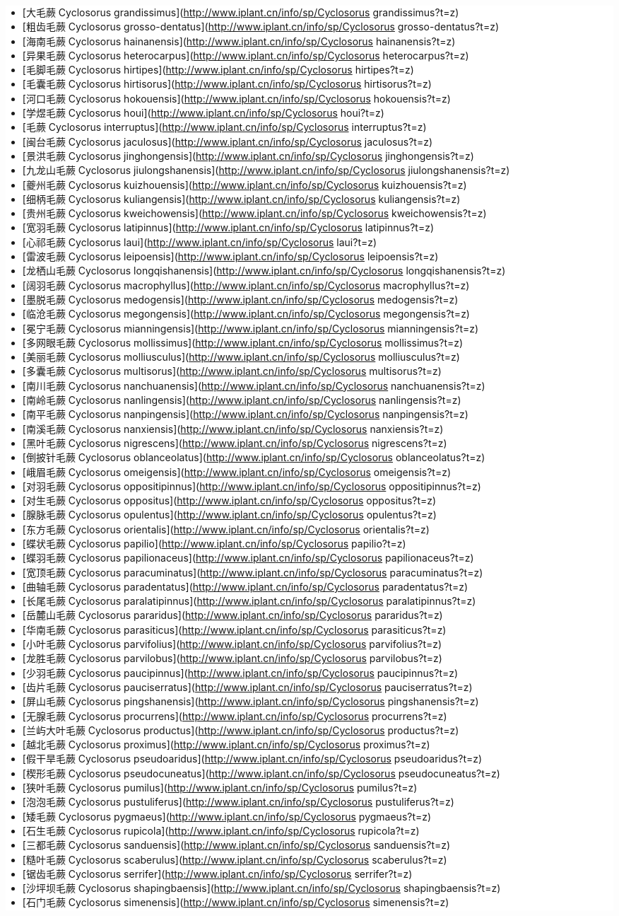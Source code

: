 * [大毛蕨  Cyclosorus grandissimus](http://www.iplant.cn/info/sp/Cyclosorus grandissimus?t=z)
* [粗齿毛蕨  Cyclosorus grosso-dentatus](http://www.iplant.cn/info/sp/Cyclosorus grosso-dentatus?t=z)
* [海南毛蕨  Cyclosorus hainanensis](http://www.iplant.cn/info/sp/Cyclosorus hainanensis?t=z)
* [异果毛蕨  Cyclosorus heterocarpus](http://www.iplant.cn/info/sp/Cyclosorus heterocarpus?t=z)
* [毛脚毛蕨  Cyclosorus hirtipes](http://www.iplant.cn/info/sp/Cyclosorus hirtipes?t=z)
* [毛囊毛蕨  Cyclosorus hirtisorus](http://www.iplant.cn/info/sp/Cyclosorus hirtisorus?t=z)
* [河口毛蕨  Cyclosorus hokouensis](http://www.iplant.cn/info/sp/Cyclosorus hokouensis?t=z)
* [学煜毛蕨  Cyclosorus houi](http://www.iplant.cn/info/sp/Cyclosorus houi?t=z)
* [毛蕨  Cyclosorus interruptus](http://www.iplant.cn/info/sp/Cyclosorus interruptus?t=z)
* [闽台毛蕨  Cyclosorus jaculosus](http://www.iplant.cn/info/sp/Cyclosorus jaculosus?t=z)
* [景洪毛蕨  Cyclosorus jinghongensis](http://www.iplant.cn/info/sp/Cyclosorus jinghongensis?t=z)
* [九龙山毛蕨  Cyclosorus jiulongshanensis](http://www.iplant.cn/info/sp/Cyclosorus jiulongshanensis?t=z)
* [夔州毛蕨  Cyclosorus kuizhouensis](http://www.iplant.cn/info/sp/Cyclosorus kuizhouensis?t=z)
* [细柄毛蕨  Cyclosorus kuliangensis](http://www.iplant.cn/info/sp/Cyclosorus kuliangensis?t=z)
* [贵州毛蕨  Cyclosorus kweichowensis](http://www.iplant.cn/info/sp/Cyclosorus kweichowensis?t=z)
* [宽羽毛蕨  Cyclosorus latipinnus](http://www.iplant.cn/info/sp/Cyclosorus latipinnus?t=z)
* [心祁毛蕨  Cyclosorus laui](http://www.iplant.cn/info/sp/Cyclosorus laui?t=z)
* [雷波毛蕨  Cyclosorus leipoensis](http://www.iplant.cn/info/sp/Cyclosorus leipoensis?t=z)
* [龙栖山毛蕨  Cyclosorus longqishanensis](http://www.iplant.cn/info/sp/Cyclosorus longqishanensis?t=z)
* [阔羽毛蕨  Cyclosorus macrophyllus](http://www.iplant.cn/info/sp/Cyclosorus macrophyllus?t=z)
* [墨脱毛蕨  Cyclosorus medogensis](http://www.iplant.cn/info/sp/Cyclosorus medogensis?t=z)
* [临沧毛蕨  Cyclosorus megongensis](http://www.iplant.cn/info/sp/Cyclosorus megongensis?t=z)
* [冕宁毛蕨  Cyclosorus mianningensis](http://www.iplant.cn/info/sp/Cyclosorus mianningensis?t=z)
* [多网眼毛蕨  Cyclosorus mollissimus](http://www.iplant.cn/info/sp/Cyclosorus mollissimus?t=z)
* [美丽毛蕨  Cyclosorus molliusculus](http://www.iplant.cn/info/sp/Cyclosorus molliusculus?t=z)
* [多囊毛蕨  Cyclosorus multisorus](http://www.iplant.cn/info/sp/Cyclosorus multisorus?t=z)
* [南川毛蕨  Cyclosorus nanchuanensis](http://www.iplant.cn/info/sp/Cyclosorus nanchuanensis?t=z)
* [南岭毛蕨  Cyclosorus nanlingensis](http://www.iplant.cn/info/sp/Cyclosorus nanlingensis?t=z)
* [南平毛蕨  Cyclosorus nanpingensis](http://www.iplant.cn/info/sp/Cyclosorus nanpingensis?t=z)
* [南溪毛蕨  Cyclosorus nanxiensis](http://www.iplant.cn/info/sp/Cyclosorus nanxiensis?t=z)
* [黑叶毛蕨  Cyclosorus nigrescens](http://www.iplant.cn/info/sp/Cyclosorus nigrescens?t=z)
* [倒披针毛蕨  Cyclosorus oblanceolatus](http://www.iplant.cn/info/sp/Cyclosorus oblanceolatus?t=z)
* [峨眉毛蕨  Cyclosorus omeigensis](http://www.iplant.cn/info/sp/Cyclosorus omeigensis?t=z)
* [对羽毛蕨  Cyclosorus oppositipinnus](http://www.iplant.cn/info/sp/Cyclosorus oppositipinnus?t=z)
* [对生毛蕨  Cyclosorus oppositus](http://www.iplant.cn/info/sp/Cyclosorus oppositus?t=z)
* [腺脉毛蕨  Cyclosorus opulentus](http://www.iplant.cn/info/sp/Cyclosorus opulentus?t=z)
* [东方毛蕨  Cyclosorus orientalis](http://www.iplant.cn/info/sp/Cyclosorus orientalis?t=z)
* [蝶状毛蕨  Cyclosorus papilio](http://www.iplant.cn/info/sp/Cyclosorus papilio?t=z)
* [蝶羽毛蕨  Cyclosorus papilionaceus](http://www.iplant.cn/info/sp/Cyclosorus papilionaceus?t=z)
* [宽顶毛蕨  Cyclosorus paracuminatus](http://www.iplant.cn/info/sp/Cyclosorus paracuminatus?t=z)
* [曲轴毛蕨  Cyclosorus paradentatus](http://www.iplant.cn/info/sp/Cyclosorus paradentatus?t=z)
* [长尾毛蕨  Cyclosorus paralatipinnus](http://www.iplant.cn/info/sp/Cyclosorus paralatipinnus?t=z)
* [岳麓山毛蕨  Cyclosorus pararidus](http://www.iplant.cn/info/sp/Cyclosorus pararidus?t=z)
* [华南毛蕨  Cyclosorus parasiticus](http://www.iplant.cn/info/sp/Cyclosorus parasiticus?t=z)
* [小叶毛蕨  Cyclosorus parvifolius](http://www.iplant.cn/info/sp/Cyclosorus parvifolius?t=z)
* [龙胜毛蕨  Cyclosorus parvilobus](http://www.iplant.cn/info/sp/Cyclosorus parvilobus?t=z)
* [少羽毛蕨  Cyclosorus paucipinnus](http://www.iplant.cn/info/sp/Cyclosorus paucipinnus?t=z)
* [齿片毛蕨  Cyclosorus pauciserratus](http://www.iplant.cn/info/sp/Cyclosorus pauciserratus?t=z)
* [屏山毛蕨  Cyclosorus pingshanensis](http://www.iplant.cn/info/sp/Cyclosorus pingshanensis?t=z)
* [无腺毛蕨  Cyclosorus procurrens](http://www.iplant.cn/info/sp/Cyclosorus procurrens?t=z)
* [兰屿大叶毛蕨  Cyclosorus productus](http://www.iplant.cn/info/sp/Cyclosorus productus?t=z)
* [越北毛蕨  Cyclosorus proximus](http://www.iplant.cn/info/sp/Cyclosorus proximus?t=z)
* [假干旱毛蕨  Cyclosorus pseudoaridus](http://www.iplant.cn/info/sp/Cyclosorus pseudoaridus?t=z)
* [楔形毛蕨  Cyclosorus pseudocuneatus](http://www.iplant.cn/info/sp/Cyclosorus pseudocuneatus?t=z)
* [狭叶毛蕨  Cyclosorus pumilus](http://www.iplant.cn/info/sp/Cyclosorus pumilus?t=z)
* [泡泡毛蕨  Cyclosorus pustuliferus](http://www.iplant.cn/info/sp/Cyclosorus pustuliferus?t=z)
* [矮毛蕨  Cyclosorus pygmaeus](http://www.iplant.cn/info/sp/Cyclosorus pygmaeus?t=z)
* [石生毛蕨  Cyclosorus rupicola](http://www.iplant.cn/info/sp/Cyclosorus rupicola?t=z)
* [三都毛蕨  Cyclosorus sanduensis](http://www.iplant.cn/info/sp/Cyclosorus sanduensis?t=z)
* [糙叶毛蕨  Cyclosorus scaberulus](http://www.iplant.cn/info/sp/Cyclosorus scaberulus?t=z)
* [锯齿毛蕨  Cyclosorus serrifer](http://www.iplant.cn/info/sp/Cyclosorus serrifer?t=z)
* [沙坪坝毛蕨  Cyclosorus shapingbaensis](http://www.iplant.cn/info/sp/Cyclosorus shapingbaensis?t=z)
* [石门毛蕨  Cyclosorus simenensis](http://www.iplant.cn/info/sp/Cyclosorus simenensis?t=z)